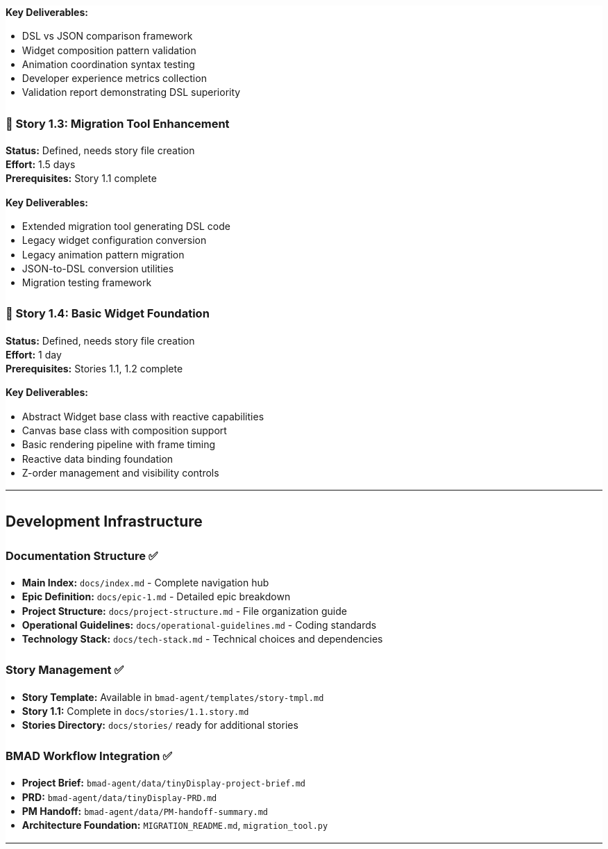 **Key Deliverables:**
- DSL vs JSON comparison framework
- Widget composition pattern validation
- Animation coordination syntax testing
- Developer experience metrics collection
- Validation report demonstrating DSL superiority

### 🔄 Story 1.3: Migration Tool Enhancement
**Status:** Defined, needs story file creation  
**Effort:** 1.5 days  
**Prerequisites:** Story 1.1 complete  

**Key Deliverables:**
- Extended migration tool generating DSL code
- Legacy widget configuration conversion
- Legacy animation pattern migration
- JSON-to-DSL conversion utilities
- Migration testing framework

### 🔄 Story 1.4: Basic Widget Foundation
**Status:** Defined, needs story file creation  
**Effort:** 1 day  
**Prerequisites:** Stories 1.1, 1.2 complete  

**Key Deliverables:**
- Abstract Widget base class with reactive capabilities
- Canvas base class with composition support
- Basic rendering pipeline with frame timing
- Reactive data binding foundation
- Z-order management and visibility controls

---

## Development Infrastructure

### Documentation Structure ✅
- **Main Index:** `docs/index.md` - Complete navigation hub
- **Epic Definition:** `docs/epic-1.md` - Detailed epic breakdown
- **Project Structure:** `docs/project-structure.md` - File organization guide
- **Operational Guidelines:** `docs/operational-guidelines.md` - Coding standards
- **Technology Stack:** `docs/tech-stack.md` - Technical choices and dependencies

### Story Management ✅
- **Story Template:** Available in `bmad-agent/templates/story-tmpl.md`
- **Story 1.1:** Complete in `docs/stories/1.1.story.md`
- **Stories Directory:** `docs/stories/` ready for additional stories

### BMAD Workflow Integration ✅
- **Project Brief:** `bmad-agent/data/tinyDisplay-project-brief.md`
- **PRD:** `bmad-agent/data/tinyDisplay-PRD.md`
- **PM Handoff:** `bmad-agent/data/PM-handoff-summary.md`
- **Architecture Foundation:** `MIGRATION_README.md`, `migration_tool.py`

---